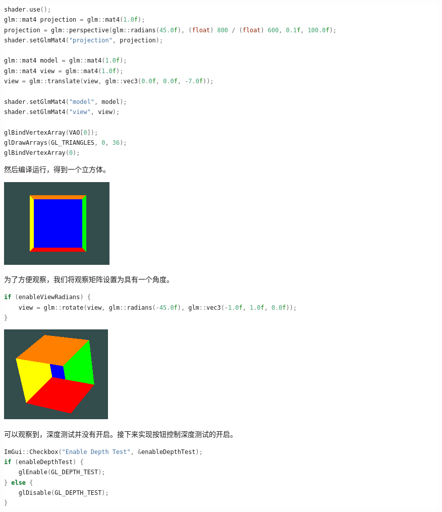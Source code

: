 ```c++
shader.use();
glm::mat4 projection = glm::mat4(1.0f);
projection = glm::perspective(glm::radians(45.0f), (float) 800 / (float) 600, 0.1f, 100.0f);
shader.setGlmMat4("projection", projection);

glm::mat4 model = glm::mat4(1.0f);
glm::mat4 view = glm::mat4(1.0f);
view = glm::translate(view, glm::vec3(0.0f, 0.0f, -7.0f));

shader.setGlmMat4("model", model);
shader.setGlmMat4("view", view);

glBindVertexArray(VAO[0]);
glDrawArrays(GL_TRIANGLES, 0, 36);
glBindVertexArray(0);
```

然后编译运行，得到一个立方体。

![1554290394849](hw4/1554290394849.png)

为了方便观察，我们将观察矩阵设置为具有一个角度。

```c++
if (enableViewRadians) {
    view = glm::rotate(view, glm::radians(-45.0f), glm::vec3(-1.0f, 1.0f, 0.0f));
}
```

![1554290462756](hw4/1554290462756.png)

可以观察到，深度测试并没有开启。接下来实现按钮控制深度测试的开启。

```c++
ImGui::Checkbox("Enable Depth Test", &enableDepthTest);
if (enableDepthTest) {
    glEnable(GL_DEPTH_TEST);
} else {
    glDisable(GL_DEPTH_TEST);
}
```

